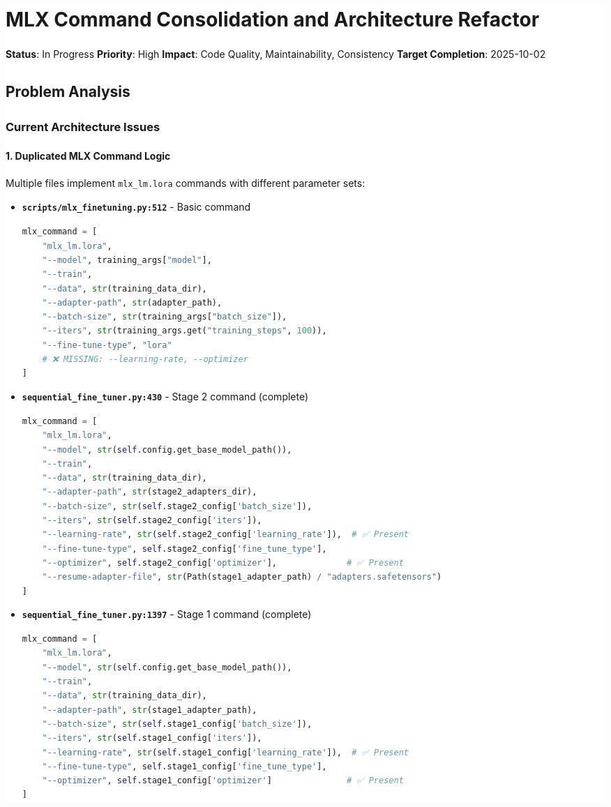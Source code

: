 # MLX Command Consolidation and Architecture Refactor

**Status**: In Progress
**Priority**: High
**Impact**: Code Quality, Maintainability, Consistency
**Target Completion**: 2025-10-02

## Problem Analysis

### Current Architecture Issues

#### 1. **Duplicated MLX Command Logic**
Multiple files implement `mlx_lm.lora` commands with different parameter sets:

- **`scripts/mlx_finetuning.py:512`** - Basic command
  ```python
  mlx_command = [
      "mlx_lm.lora",
      "--model", training_args["model"],
      "--train",
      "--data", str(training_data_dir),
      "--adapter-path", str(adapter_path),
      "--batch-size", str(training_args["batch_size"]),
      "--iters", str(training_args.get("training_steps", 100)),
      "--fine-tune-type", "lora"
      # ❌ MISSING: --learning-rate, --optimizer
  ]
  ```

- **`sequential_fine_tuner.py:430`** - Stage 2 command (complete)
  ```python
  mlx_command = [
      "mlx_lm.lora",
      "--model", str(self.config.get_base_model_path()),
      "--train",
      "--data", str(training_data_dir),
      "--adapter-path", str(stage2_adapters_dir),
      "--batch-size", str(self.stage2_config['batch_size']),
      "--iters", str(self.stage2_config['iters']),
      "--learning-rate", str(self.stage2_config['learning_rate']),  # ✅ Present
      "--fine-tune-type", self.stage2_config['fine_tune_type'],
      "--optimizer", self.stage2_config['optimizer'],              # ✅ Present
      "--resume-adapter-file", str(Path(stage1_adapter_path) / "adapters.safetensors")
  ]
  ```

- **`sequential_fine_tuner.py:1397`** - Stage 1 command (complete)
  ```python
  mlx_command = [
      "mlx_lm.lora",
      "--model", str(self.config.get_base_model_path()),
      "--train",
      "--data", str(training_data_dir),
      "--adapter-path", str(stage1_adapter_path),
      "--batch-size", str(self.stage1_config['batch_size']),
      "--iters", str(self.stage1_config['iters']),
      "--learning-rate", str(self.stage1_config['learning_rate']),  # ✅ Present
      "--fine-tune-type", self.stage1_config['fine_tune_type'],
      "--optimizer", self.stage1_config['optimizer']               # ✅ Present
  ]
  ```
